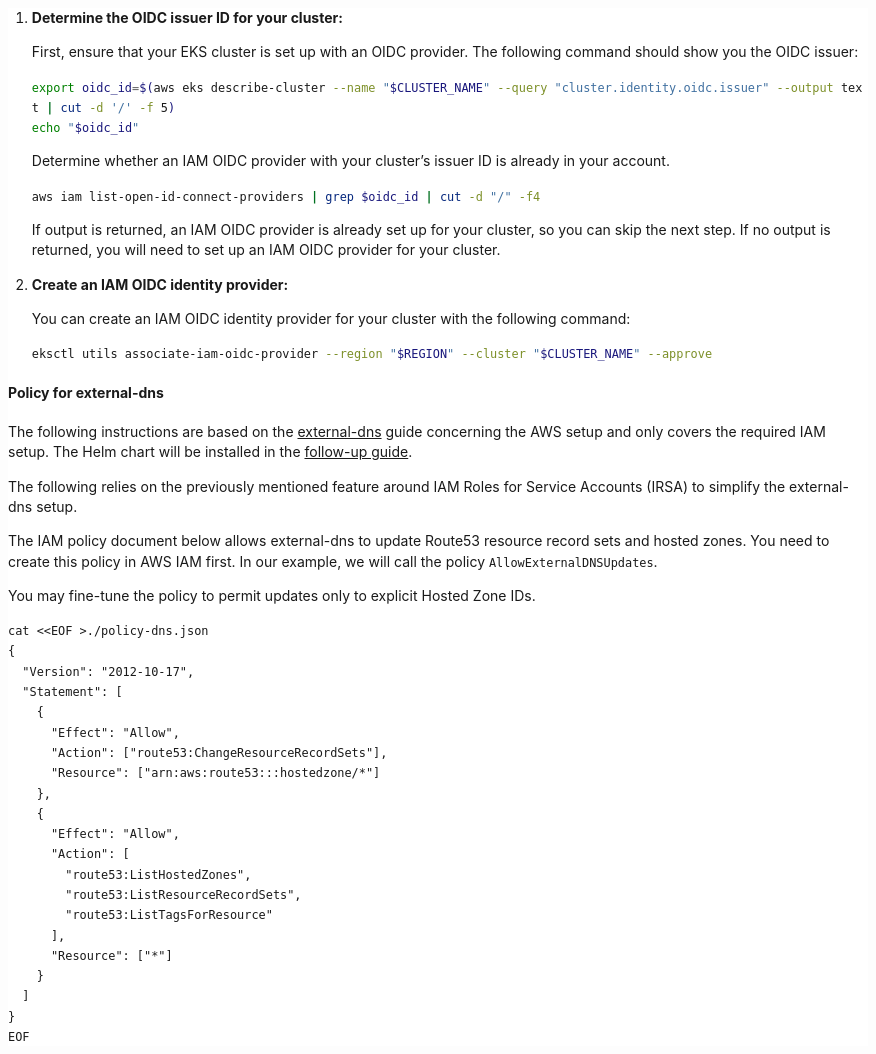 1. **Determine the OIDC issuer ID for your cluster:**

   First, ensure that your EKS cluster is set up with an OIDC provider. The following command should show you the OIDC issuer:

   ```bash
   export oidc_id=$(aws eks describe-cluster --name "$CLUSTER_NAME" --query "cluster.identity.oidc.issuer" --output text | cut -d '/' -f 5)
   echo "$oidc_id"
   ```

   Determine whether an IAM OIDC provider with your cluster’s issuer ID is already in your account.

   ```bash
   aws iam list-open-id-connect-providers | grep $oidc_id | cut -d "/" -f4
   ```

   If output is returned, an IAM OIDC provider is already set up for your cluster, so you can skip the next step. If no output is returned, you will need to set up an IAM OIDC provider for your cluster.

2. **Create an IAM OIDC identity provider:**

   You can create an IAM OIDC identity provider for your cluster with the following command:

   ```bash
   eksctl utils associate-iam-oidc-provider --region "$REGION" --cluster "$CLUSTER_NAME" --approve
   ```

#### Policy for external-dns

The following instructions are based on the [external-dns](https://github.com/kubernetes-sigs/external-dns/blob/master/docs/tutorials/aws.md) guide concerning the AWS setup and only covers the required IAM setup. The Helm chart will be installed in the [follow-up guide](./eks-helm.md).

The following relies on the previously mentioned feature around IAM Roles for Service Accounts (IRSA) to simplify the external-dns setup.

The IAM policy document below allows external-dns to update Route53 resource record sets and hosted zones. You need to create this policy in AWS IAM first. In our example, we will call the policy `AllowExternalDNSUpdates`.

You may fine-tune the policy to permit updates only to explicit Hosted Zone IDs.

```shell
cat <<EOF >./policy-dns.json
{
  "Version": "2012-10-17",
  "Statement": [
    {
      "Effect": "Allow",
      "Action": ["route53:ChangeResourceRecordSets"],
      "Resource": ["arn:aws:route53:::hostedzone/*"]
    },
    {
      "Effect": "Allow",
      "Action": [
        "route53:ListHostedZones",
        "route53:ListResourceRecordSets",
        "route53:ListTagsForResource"
      ],
      "Resource": ["*"]
    }
  ]
}
EOF
```
